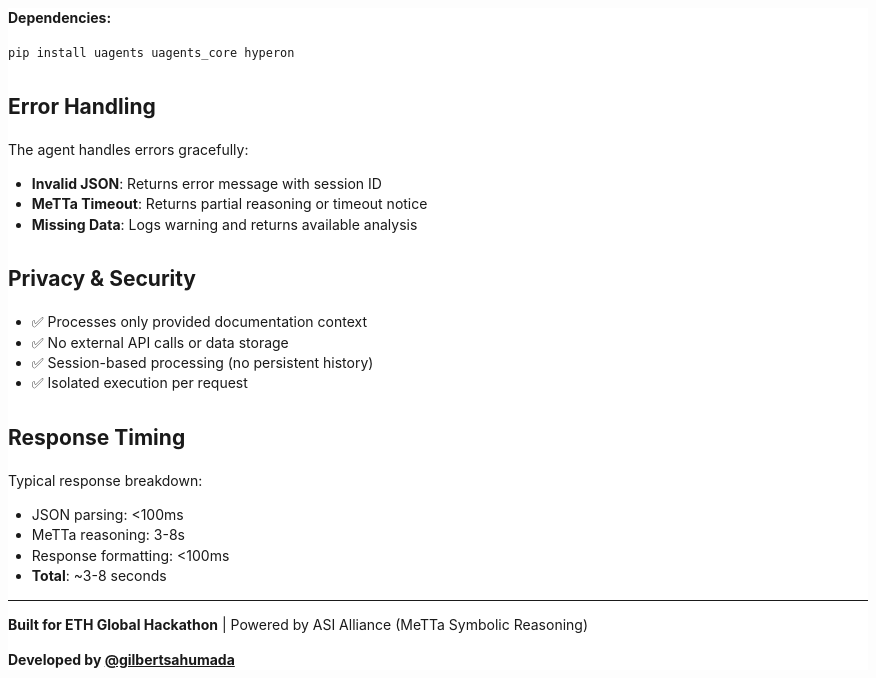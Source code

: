 **Dependencies:**
```bash
pip install uagents uagents_core hyperon
```

## Error Handling

The agent handles errors gracefully:
- **Invalid JSON**: Returns error message with session ID
- **MeTTa Timeout**: Returns partial reasoning or timeout notice
- **Missing Data**: Logs warning and returns available analysis

## Privacy & Security

- ✅ Processes only provided documentation context
- ✅ No external API calls or data storage
- ✅ Session-based processing (no persistent history)
- ✅ Isolated execution per request

## Response Timing

Typical response breakdown:
- JSON parsing: <100ms
- MeTTa reasoning: 3-8s
- Response formatting: <100ms
- **Total**: ~3-8 seconds

---

**Built for ETH Global Hackathon** | Powered by ASI Alliance (MeTTa Symbolic Reasoning)

**Developed by [@gilbertsahumada](https://x.com/gilbertsahumada)**
